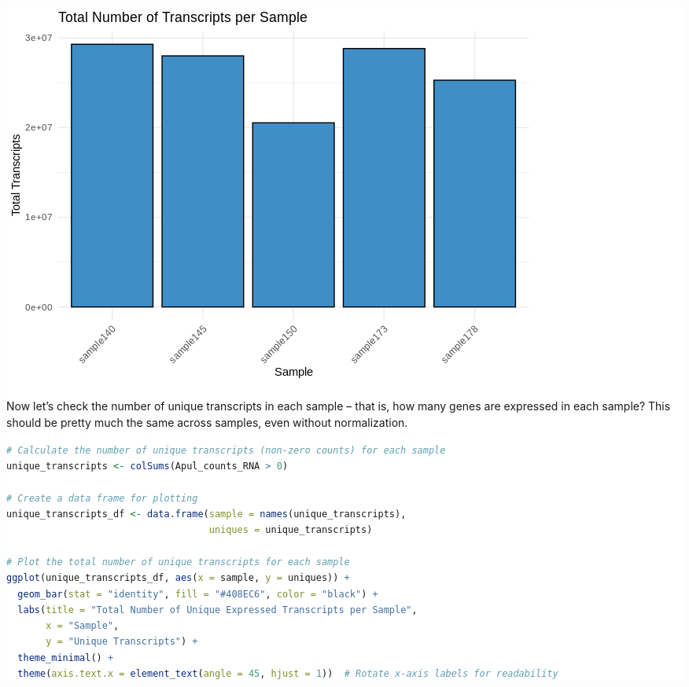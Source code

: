 ``` r
```

![](03-Apul-RNA-summary_files/figure-gfm/transcript-counts-plot-1.png)

Now let’s check the number of unique transcripts in each sample – that
is, how many genes are expressed in each sample? This should be pretty
much the same across samples, even without normalization.

``` r
# Calculate the number of unique transcripts (non-zero counts) for each sample
unique_transcripts <- colSums(Apul_counts_RNA > 0)

# Create a data frame for plotting
unique_transcripts_df <- data.frame(sample = names(unique_transcripts),
                                    uniques = unique_transcripts)

# Plot the total number of unique transcripts for each sample
ggplot(unique_transcripts_df, aes(x = sample, y = uniques)) +
  geom_bar(stat = "identity", fill = "#408EC6", color = "black") +
  labs(title = "Total Number of Unique Expressed Transcripts per Sample",
       x = "Sample",
       y = "Unique Transcripts") +
  theme_minimal() +
  theme(axis.text.x = element_text(angle = 45, hjust = 1))  # Rotate x-axis labels for readability
```

